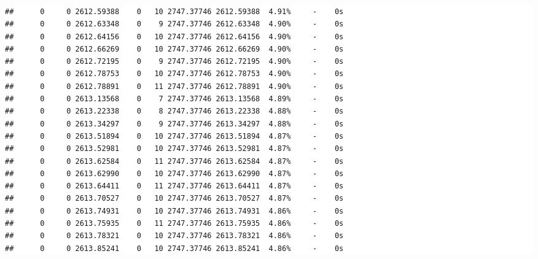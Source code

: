     ##      0     0 2612.59388    0   10 2747.37746 2612.59388  4.91%     -    0s
    ##      0     0 2612.63348    0    9 2747.37746 2612.63348  4.90%     -    0s
    ##      0     0 2612.64156    0   10 2747.37746 2612.64156  4.90%     -    0s
    ##      0     0 2612.66269    0   10 2747.37746 2612.66269  4.90%     -    0s
    ##      0     0 2612.72195    0    9 2747.37746 2612.72195  4.90%     -    0s
    ##      0     0 2612.78753    0   10 2747.37746 2612.78753  4.90%     -    0s
    ##      0     0 2612.78891    0   11 2747.37746 2612.78891  4.90%     -    0s
    ##      0     0 2613.13568    0    7 2747.37746 2613.13568  4.89%     -    0s
    ##      0     0 2613.22338    0    8 2747.37746 2613.22338  4.88%     -    0s
    ##      0     0 2613.34297    0    9 2747.37746 2613.34297  4.88%     -    0s
    ##      0     0 2613.51894    0   10 2747.37746 2613.51894  4.87%     -    0s
    ##      0     0 2613.52981    0   10 2747.37746 2613.52981  4.87%     -    0s
    ##      0     0 2613.62584    0   11 2747.37746 2613.62584  4.87%     -    0s
    ##      0     0 2613.62990    0   10 2747.37746 2613.62990  4.87%     -    0s
    ##      0     0 2613.64411    0   11 2747.37746 2613.64411  4.87%     -    0s
    ##      0     0 2613.70527    0   10 2747.37746 2613.70527  4.87%     -    0s
    ##      0     0 2613.74931    0   10 2747.37746 2613.74931  4.86%     -    0s
    ##      0     0 2613.75935    0   11 2747.37746 2613.75935  4.86%     -    0s
    ##      0     0 2613.78321    0   10 2747.37746 2613.78321  4.86%     -    0s
    ##      0     0 2613.85241    0   10 2747.37746 2613.85241  4.86%     -    0s